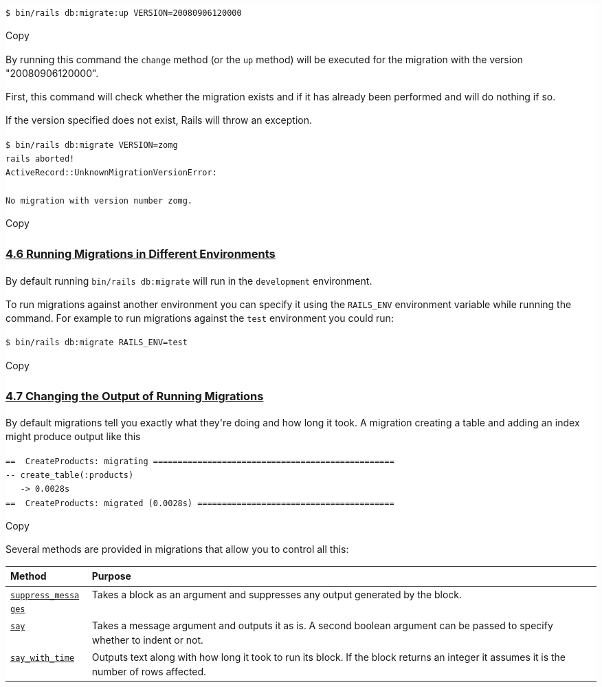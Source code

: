 ```
$ bin/rails db:migrate:up VERSION=20080906120000
```

Copy

By running this command the `change` method (or the `up` method) will be executed for the migration with the version "20080906120000".

First, this command will check whether the migration exists and if it has already been performed and will do nothing if so.

If the version specified does not exist, Rails will throw an exception.

```
$ bin/rails db:migrate VERSION=zomg
rails aborted!
ActiveRecord::UnknownMigrationVersionError:

No migration with version number zomg.
```

Copy

### [4.6 Running Migrations in Different Environments](https://guides.rubyonrails.org/active_record_migrations.html#running-migrations-in-different-environments)

By default running `bin/rails db:migrate` will run in the `development` environment.

To run migrations against another environment you can specify it using the `RAILS_ENV` environment variable while running the command. For example to run migrations against the `test` environment you could run:

```
$ bin/rails db:migrate RAILS_ENV=test
```

Copy

### [4.7 Changing the Output of Running Migrations](https://guides.rubyonrails.org/active_record_migrations.html#changing-the-output-of-running-migrations)

By default migrations tell you exactly what they're doing and how long it took. A migration creating a table and adding an index might produce output like this

```
==  CreateProducts: migrating =================================================
-- create_table(:products)
   -> 0.0028s
==  CreateProducts: migrated (0.0028s) ========================================
```

Copy

Several methods are provided in migrations that allow you to control all this:

| Method                                                       | Purpose                                                      |
| :----------------------------------------------------------- | :----------------------------------------------------------- |
| [`suppress_messages`](https://api.rubyonrails.org/v7.1.3/classes/ActiveRecord/Migration.html#method-i-suppress_messages) | Takes a block as an argument and suppresses any output generated by the block. |
| [`say`](https://api.rubyonrails.org/v7.1.3/classes/ActiveRecord/Migration.html#method-i-say) | Takes a message argument and outputs it as is. A second boolean argument can be passed to specify whether to indent or not. |
| [`say_with_time`](https://api.rubyonrails.org/v7.1.3/classes/ActiveRecord/Migration.html#method-i-say_with_time) | Outputs text along with how long it took to run its block. If the block returns an integer it assumes it is the number of rows affected. |
